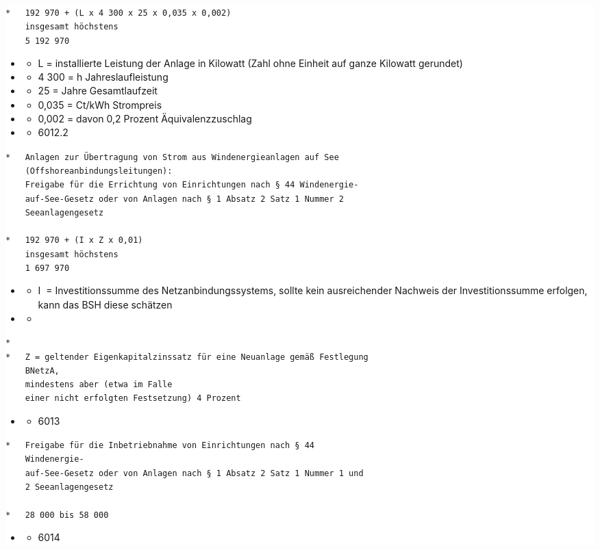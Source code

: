     *   192 970 + (L x 4 300 x 25 x 0,035 x 0,002)
        insgesamt höchstens
        5 192 970


*    *   L = installierte
        Leistung der
        Anlage in Kilowatt (Zahl ohne Einheit
        auf ganze Kilowatt gerundet)


*    *   4 300 = h Jahreslaufleistung


*    *   25 = Jahre Gesamtlaufzeit


*    *   0,035 = Ct/kWh Strompreis


*    *   0,002 = davon 0,2 Prozent
        Äquivalenzzuschlag


*    *   6012.2

    *   Anlagen zur Übertragung von Strom aus Windenergieanlagen auf See
        (Offshoreanbindungsleitungen):
        Freigabe für die Errichtung von Einrichtungen nach § 44 Windenergie-
        auf-See-Gesetz oder von Anlagen nach § 1 Absatz 2 Satz 1 Nummer 2
        Seeanlagengesetz

    *   192 970 + (I x Z x 0,01)
        insgesamt höchstens
        1 697 970


*    *   I  = Investitionssumme des Netzanbindungssystems, sollte kein
        ausreichender Nachweis der Investitionssumme erfolgen, kann das BSH
        diese schätzen


*    *
    *
    *   Z = geltender Eigenkapitalzinssatz für eine Neuanlage gemäß Festlegung
        BNetzA,
        mindestens aber (etwa im Falle
        einer nicht erfolgten Festsetzung) 4 Prozent


*    *   6013

    *   Freigabe für die Inbetriebnahme von Einrichtungen nach § 44
        Windenergie-
        auf-See-Gesetz oder von Anlagen nach § 1 Absatz 2 Satz 1 Nummer 1 und
        2 Seeanlagengesetz

    *   28 000 bis 58 000


*    *   6014

